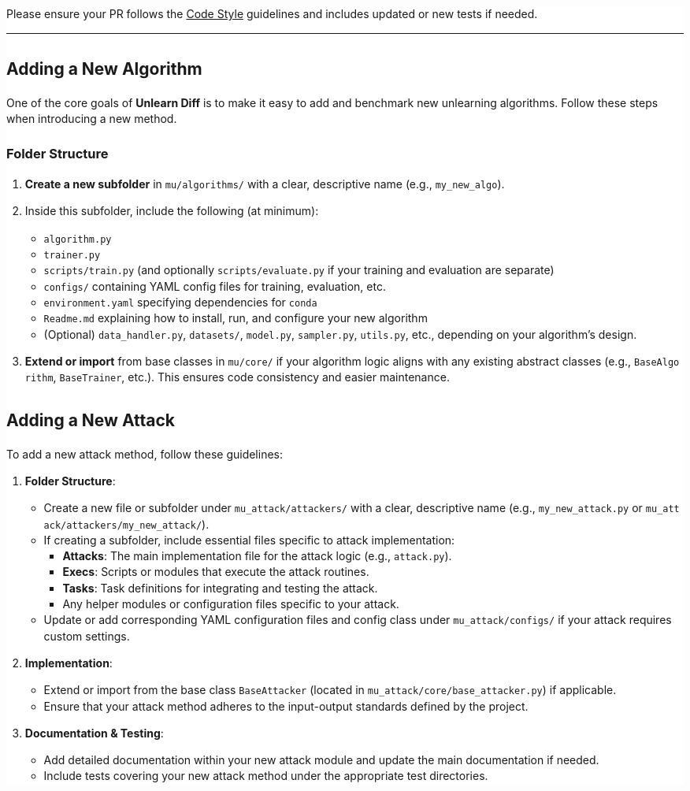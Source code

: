 Please ensure your PR follows the [Code Style](#code-style) guidelines and includes updated or new tests if needed.

---

## Adding a New Algorithm

One of the core goals of **Unlearn Diff** is to make it easy to add and benchmark new unlearning algorithms. Follow these steps when introducing a new method.

### Folder Structure

1. **Create a new subfolder** in `mu/algorithms/` with a clear, descriptive name (e.g., `my_new_algo`).  
2. Inside this subfolder, include the following (at minimum):
    - `algorithm.py`  
    - `trainer.py`  
    - `scripts/train.py` (and optionally `scripts/evaluate.py` if your training and evaluation are separate)  
    - `configs/` containing YAML config files for training, evaluation, etc.  
    - `environment.yaml` specifying dependencies for `conda`  
    - `Readme.md` explaining how to install, run, and configure your new algorithm  
    - (Optional) `data_handler.py`, `datasets/`, `model.py`, `sampler.py`, `utils.py`, etc., depending on your algorithm’s design.

3. **Extend or import** from base classes in `mu/core/` if your algorithm logic aligns with any existing abstract classes (e.g., `BaseAlgorithm`, `BaseTrainer`, etc.). This ensures code consistency and easier maintenance.

## Adding a New Attack

To add a new attack method, follow these guidelines:

1. **Folder Structure**:
    - Create a new file or subfolder under `mu_attack/attackers/` with a clear, descriptive name (e.g., `my_new_attack.py` or `mu_attack/attackers/my_new_attack/`).
    - If creating a subfolder, include essential files specific to attack implementation:
        - **Attacks**: The main implementation file for the attack logic (e.g., `attack.py`).
        - **Execs**: Scripts or modules that execute the attack routines.
        - **Tasks**: Task definitions for integrating and testing the attack.
        - Any helper modules or configuration files specific to your attack.
    - Update or add corresponding YAML configuration files and config class under `mu_attack/configs/` if your attack requires custom settings.

2. **Implementation**:
    - Extend or import from the base class `BaseAttacker` (located in `mu_attack/core/base_attacker.py`) if applicable.
    - Ensure that your attack method adheres to the input-output standards defined by the project.

3. **Documentation & Testing**:
    - Add detailed documentation within your new attack module and update the main documentation if needed.
    - Include tests covering your new attack method under the appropriate test directories.
